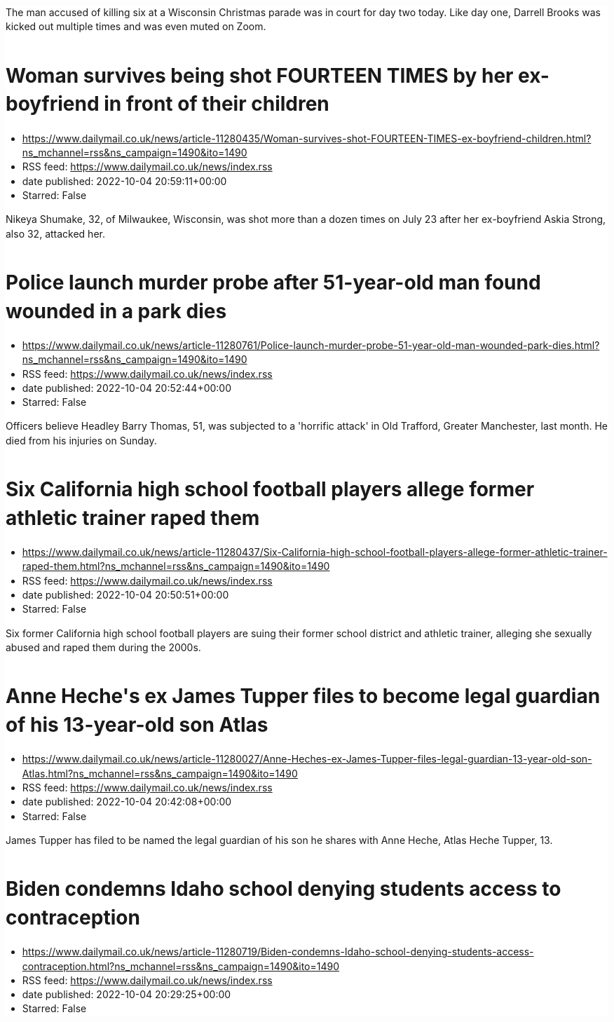 The man accused of killing six at a Wisconsin Christmas parade was in court for day two today. Like day one, Darrell Brooks was kicked out multiple times and was even muted on Zoom.

# Woman survives being shot FOURTEEN TIMES by her ex-boyfriend in front of their children
 - https://www.dailymail.co.uk/news/article-11280435/Woman-survives-shot-FOURTEEN-TIMES-ex-boyfriend-children.html?ns_mchannel=rss&ns_campaign=1490&ito=1490
 - RSS feed: https://www.dailymail.co.uk/news/index.rss
 - date published: 2022-10-04 20:59:11+00:00
 - Starred: False

Nikeya Shumake, 32, of Milwaukee, Wisconsin, was shot more than a dozen times on July 23 after her ex-boyfriend Askia Strong, also 32, attacked her.

# Police launch murder probe after 51-year-old man found wounded in a park dies
 - https://www.dailymail.co.uk/news/article-11280761/Police-launch-murder-probe-51-year-old-man-wounded-park-dies.html?ns_mchannel=rss&ns_campaign=1490&ito=1490
 - RSS feed: https://www.dailymail.co.uk/news/index.rss
 - date published: 2022-10-04 20:52:44+00:00
 - Starred: False

Officers believe Headley Barry Thomas, 51, was subjected to a 'horrific attack' in Old Trafford, Greater Manchester, last month. He died from his injuries on Sunday.

# Six California high school football players allege former athletic trainer raped them
 - https://www.dailymail.co.uk/news/article-11280437/Six-California-high-school-football-players-allege-former-athletic-trainer-raped-them.html?ns_mchannel=rss&ns_campaign=1490&ito=1490
 - RSS feed: https://www.dailymail.co.uk/news/index.rss
 - date published: 2022-10-04 20:50:51+00:00
 - Starred: False

Six former California high school football players are suing their former school district and athletic trainer, alleging she sexually abused and raped them during the 2000s.

# Anne Heche's ex James Tupper files to become legal guardian of his 13-year-old son Atlas
 - https://www.dailymail.co.uk/news/article-11280027/Anne-Heches-ex-James-Tupper-files-legal-guardian-13-year-old-son-Atlas.html?ns_mchannel=rss&ns_campaign=1490&ito=1490
 - RSS feed: https://www.dailymail.co.uk/news/index.rss
 - date published: 2022-10-04 20:42:08+00:00
 - Starred: False

James Tupper has filed to be named the legal guardian of his son he shares with Anne Heche, Atlas Heche Tupper, 13.

# Biden condemns Idaho school denying students access to contraception
 - https://www.dailymail.co.uk/news/article-11280719/Biden-condemns-Idaho-school-denying-students-access-contraception.html?ns_mchannel=rss&ns_campaign=1490&ito=1490
 - RSS feed: https://www.dailymail.co.uk/news/index.rss
 - date published: 2022-10-04 20:29:25+00:00
 - Starred: False

